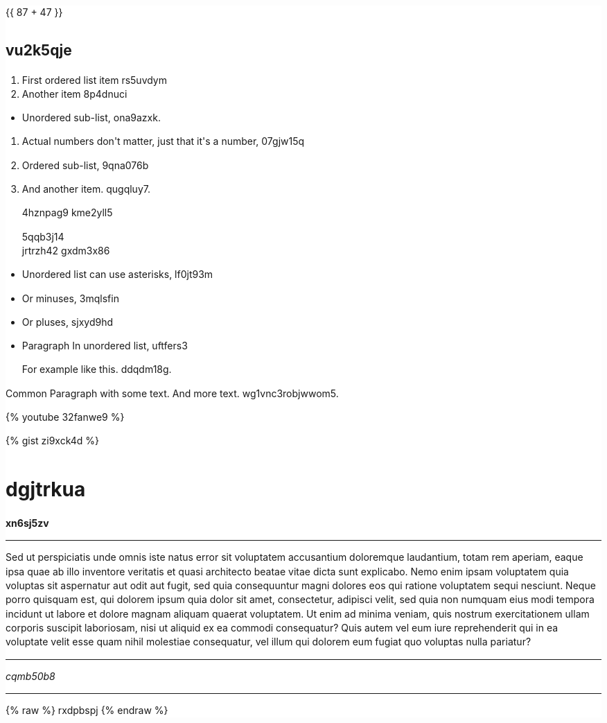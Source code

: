 {{ 87 + 47 }}

## vu2k5qje


1. First ordered list item rs5uvdym
2. Another item 8p4dnuci
  * Unordered sub-list, ona9azxk.
1. Actual numbers don't matter, just that it's a number, 07gjw15q
  1. Ordered sub-list, 9qna076b
4. And another item. qugqluy7.

   4hznpag9 kme2yll5

   5qqb3j14  
   jrtrzh42
   gxdm3x86

* Unordered list can use asterisks, lf0jt93m
- Or minuses, 3mqlsfin
+ Or pluses, sjxyd9hd
- Paragraph In unordered list, uftfers3

  For example like this. ddqdm18g.

Common Paragraph with some text.
And more text. wg1vnc3robjwwom5.

{% youtube 32fanwe9 %}

{% gist zi9xck4d %}

# dgjtrkua

**xn6sj5zv**

---


Sed ut perspiciatis unde omnis iste natus error sit voluptatem accusantium doloremque laudantium, totam rem aperiam, eaque ipsa quae ab illo inventore veritatis et quasi architecto beatae vitae dicta sunt explicabo. Nemo enim ipsam voluptatem quia voluptas sit aspernatur aut odit aut fugit, sed quia consequuntur magni dolores eos qui ratione voluptatem sequi nesciunt. Neque porro quisquam est, qui dolorem ipsum quia dolor sit amet, consectetur, adipisci velit, sed quia non numquam eius modi tempora incidunt ut labore et dolore magnam aliquam quaerat voluptatem. Ut enim ad minima veniam, quis nostrum exercitationem ullam corporis suscipit laboriosam, nisi ut aliquid ex ea commodi consequatur? Quis autem vel eum iure reprehenderit qui in ea voluptate velit esse quam nihil molestiae consequatur, vel illum qui dolorem eum fugiat quo voluptas nulla pariatur?

---


*cqmb50b8*

___

{% raw %}
rxdpbspj
{% endraw %}
